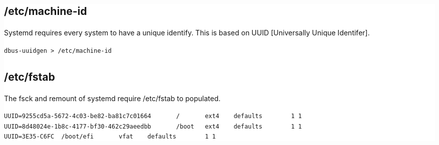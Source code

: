 ## /etc/machine-id

Systemd requires every system to have a unique identify.  This is
based on UUID [Universally Unique Identifer].

~~~
dbus-uuidgen > /etc/machine-id
~~~

## /etc/fstab

The fsck and remount of systemd require /etc/fstab to populated.

~~~
UUID=9255cd5a-5672-4c03-be82-ba81c7c01664       /       ext4    defaults        1 1
UUID=8d48024e-1b8c-4177-bf30-462c29aeedbb       /boot   ext4    defaults        1 1
UUID=3E35-C6FC  /boot/efi       vfat    defaults        1 1
~~~
